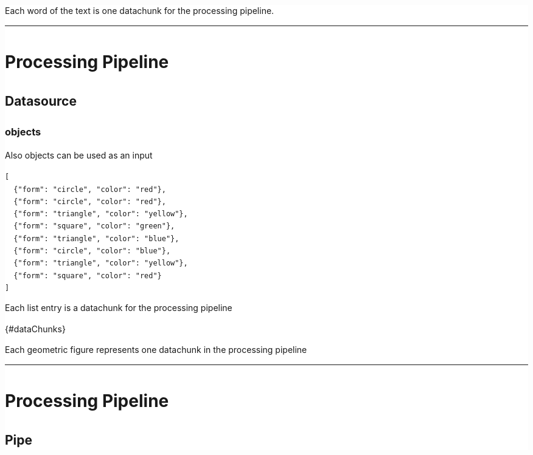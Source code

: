 
Each word of the text is one datachunk for the processing pipeline.


---
# Processing Pipeline
## Datasource
### objects

Also objects can be used as an input
<pre>
<code>[
  {"form": "circle", "color": "red"},
  {"form": "circle", "color": "red"},
  {"form": "triangle", "color": "yellow"},
  {"form": "square", "color": "green"},
  {"form": "triangle", "color": "blue"},
  {"form": "circle", "color": "blue"},
  {"form": "triangle", "color": "yellow"},
  {"form": "square", "color": "red"}
]</code>
</pre>

Each list entry is a datachunk for the processing pipeline


![](./src/html/simplePipeline.html){#dataChunks}
<script>
import ActivePipePassiveFilter from "./src/scenarios/activePipePassiveFilter.js"
import PipelineBuilder from "./src/utils/pipelineBuilder.js"

var pipeline = lively.query(this, "#dataChunks");

(async () => {
  await new Promise((resolve, reject) => {
    pipeline.addEventListener("content-loaded", () => {
      resolve()
    })
  })
  
  var pipeBuilder = new PipelineBuilder(pipeline.shadowRoot)
  pipeBuilder.onlyShowSpecificElements(['data-source', "data-source-barrel-top", "data-source-barrel-bottom"])
  
  var activePipePassiveFilter = new ActivePipePassiveFilter(pipeline.shadowRoot)
  activePipePassiveFilter.animateDryRunForPipelineDemonstartion()
})()
</script>

Each geometric figure represents one datachunk in the processing pipeline

---
# Processing Pipeline
## Pipe
